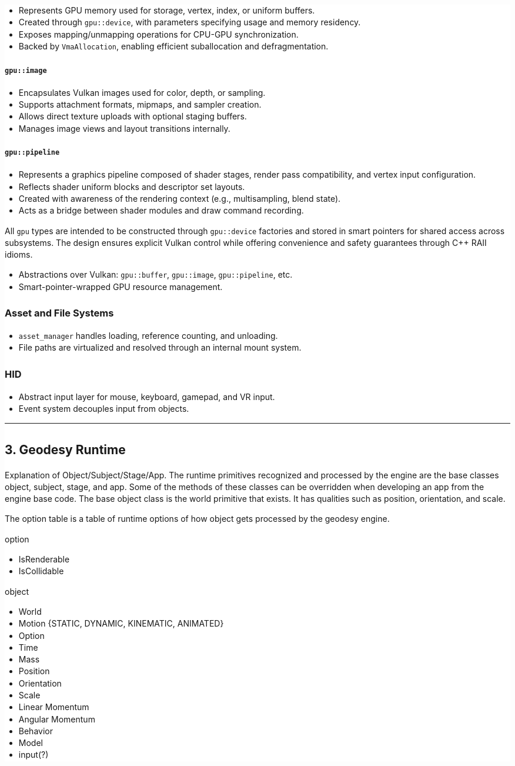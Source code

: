 - Represents GPU memory used for storage, vertex, index, or uniform buffers.
- Created through `gpu::device`, with parameters specifying usage and memory residency.
- Exposes mapping/unmapping operations for CPU-GPU synchronization.
- Backed by `VmaAllocation`, enabling efficient suballocation and defragmentation.

#### `gpu::image`

- Encapsulates Vulkan images used for color, depth, or sampling.
- Supports attachment formats, mipmaps, and sampler creation.
- Allows direct texture uploads with optional staging buffers.
- Manages image views and layout transitions internally.

#### `gpu::pipeline`

- Represents a graphics pipeline composed of shader stages, render pass compatibility, and vertex input configuration.
- Reflects shader uniform blocks and descriptor set layouts.
- Created with awareness of the rendering context (e.g., multisampling, blend state).
- Acts as a bridge between shader modules and draw command recording.

All `gpu` types are intended to be constructed through `gpu::device` factories and stored in smart pointers for shared access across subsystems. The design ensures explicit Vulkan control while offering convenience and safety guarantees through C++ RAII idioms.

- Abstractions over Vulkan: `gpu::buffer`, `gpu::image`, `gpu::pipeline`, etc.
- Smart-pointer-wrapped GPU resource management.

### Asset and File Systems

- `asset_manager` handles loading, reference counting, and unloading.
- File paths are virtualized and resolved through an internal mount system.

### HID

- Abstract input layer for mouse, keyboard, gamepad, and VR input.
- Event system decouples input from objects.

---

## 3. Geodesy Runtime

Explanation of Object/Subject/Stage/App. The runtime primitives recognized and processed by the engine are the base classes object, subject, stage, and app. Some of the methods of these classes can be overridden when developing an app from the engine base code. The base object class is the world primitive that exists. It has qualities such as position, orientation, and scale.

The option table is a table of runtime options of how object gets processed by the geodesy engine.

option

- IsRenderable
- IsCollidable

object

- World
- Motion {STATIC, DYNAMIC, KINEMATIC, ANIMATED}
- Option
- Time
- Mass
- Position
- Orientation
- Scale
- Linear Momentum
- Angular Momentum
- Behavior
- Model
- input(?)
